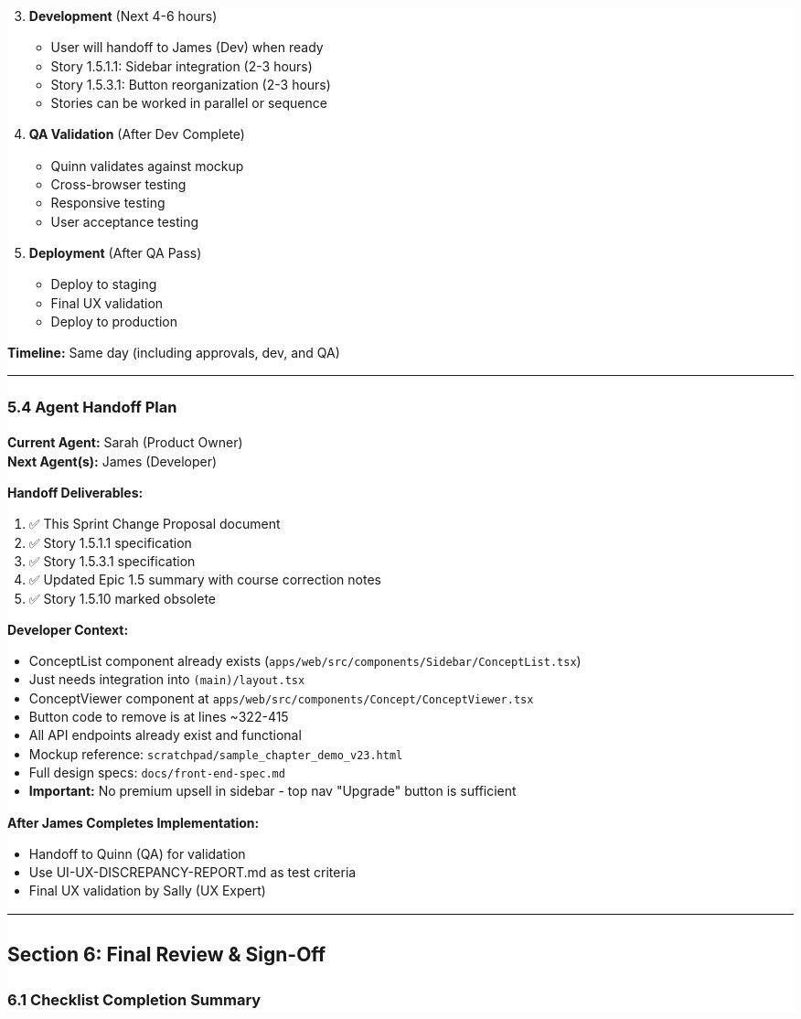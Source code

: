 3. **Development** (Next 4-6 hours)
   - User will handoff to James (Dev) when ready
   - Story 1.5.1.1: Sidebar integration (2-3 hours)
   - Story 1.5.3.1: Button reorganization (2-3 hours)
   - Stories can be worked in parallel or sequence

4. **QA Validation** (After Dev Complete)
   - Quinn validates against mockup
   - Cross-browser testing
   - Responsive testing
   - User acceptance testing

5. **Deployment** (After QA Pass)
   - Deploy to staging
   - Final UX validation
   - Deploy to production

**Timeline:** Same day (including approvals, dev, and QA)

---

### 5.4 Agent Handoff Plan

**Current Agent:** Sarah (Product Owner)  
**Next Agent(s):** James (Developer)

**Handoff Deliverables:**
1. ✅ This Sprint Change Proposal document
2. ✅ Story 1.5.1.1 specification
3. ✅ Story 1.5.3.1 specification
4. ✅ Updated Epic 1.5 summary with course correction notes
5. ✅ Story 1.5.10 marked obsolete

**Developer Context:**
- ConceptList component already exists (`apps/web/src/components/Sidebar/ConceptList.tsx`)
- Just needs integration into `(main)/layout.tsx`
- ConceptViewer component at `apps/web/src/components/Concept/ConceptViewer.tsx`
- Button code to remove is at lines ~322-415
- All API endpoints already exist and functional
- Mockup reference: `scratchpad/sample_chapter_demo_v23.html`
- Full design specs: `docs/front-end-spec.md`
- **Important:** No premium upsell in sidebar - top nav "Upgrade" button is sufficient

**After James Completes Implementation:**
- Handoff to Quinn (QA) for validation
- Use UI-UX-DISCREPANCY-REPORT.md as test criteria
- Final UX validation by Sally (UX Expert)

---

## Section 6: Final Review & Sign-Off

### 6.1 Checklist Completion Summary
